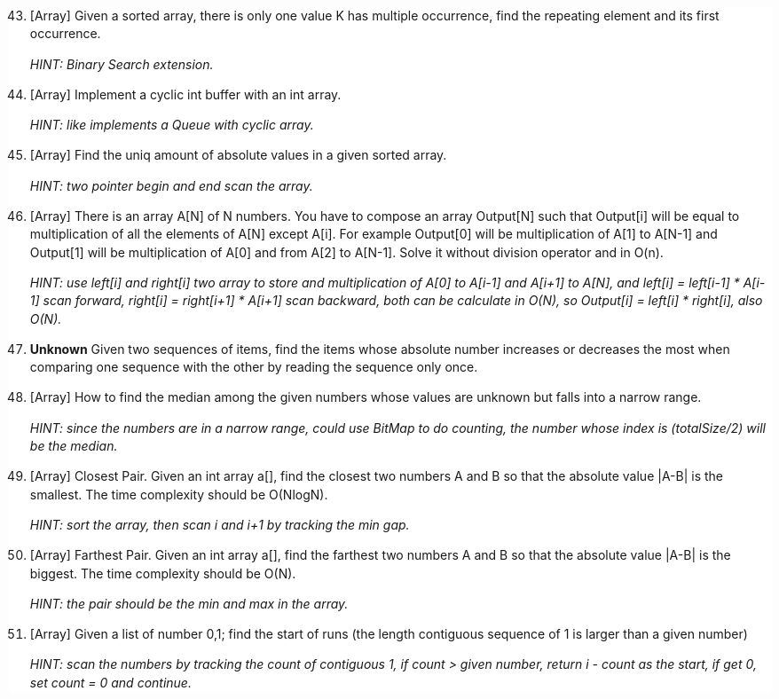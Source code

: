 43. [Array] Given a sorted array, there is only one value K has multiple occurrence, find the repeating element and its 
    first occurrence.
    
    *HINT: Binary Search extension.*

44. [Array] Implement a cyclic int buffer with an int array.

    *HINT: like implements a Queue with cyclic array.*

45. [Array] Find the uniq amount of absolute values in a given sorted array.
    
    *HINT: two pointer begin and end scan the array.* 

46. [Array] There is an array A[N] of N numbers. You have to compose an array Output[N] such that Output[i] will be
    equal to multiplication of all the elements of A[N] except A[i].
    For example Output[0] will be multiplication of A[1] to A[N-1] and Output[1] will be multiplication of A[0] and 
    from A[2] to A[N-1]. Solve it without division operator and in O(n).
    
    *HINT: use left[i] and right[i] two array to store and multiplication of A[0] to A[i-1] and A[i+1] to A[N], and
    left[i] = left[i-1] * A[i-1] scan forward, right[i] = right[i+1] * A[i+1] scan backward, both can be calculate
    in O(N), so Output[i] = left[i] * right[i], also O(N).*
    
47. **Unknown** Given two sequences of items, find the items whose absolute number increases or decreases the most 
    when comparing one sequence with the other by reading the sequence only once.
    
48. [Array] How to find the median among the given numbers whose values are unknown but falls into a narrow range.
    
    *HINT: since the numbers are in a narrow range, could use BitMap to do counting, the number whose index is 
    (totalSize/2) will be the median.*

49. [Array] Closest Pair. Given an int array a[], find the closest two numbers A and B so that the absolute value
    |A-B| is the smallest. The time complexity should be O(NlogN).
    
    *HINT: sort the array, then scan i and i+1 by tracking the min gap.*
    
50. [Array] Farthest Pair. Given an int array a[], find the farthest two numbers A and B so that the absolute value
    |A-B| is the biggest. The time complexity should be O(N).
    
    *HINT: the pair should be the min and max in the array.*
    
51. [Array] Given a list of number 0,1; find the start of runs (the length contiguous sequence of 1 is larger than
    a given number)
    
    *HINT: scan the numbers by tracking the count of contiguous 1, if count > given number, return i - count as 
    the start, if get 0, set count = 0 and continue.*
    